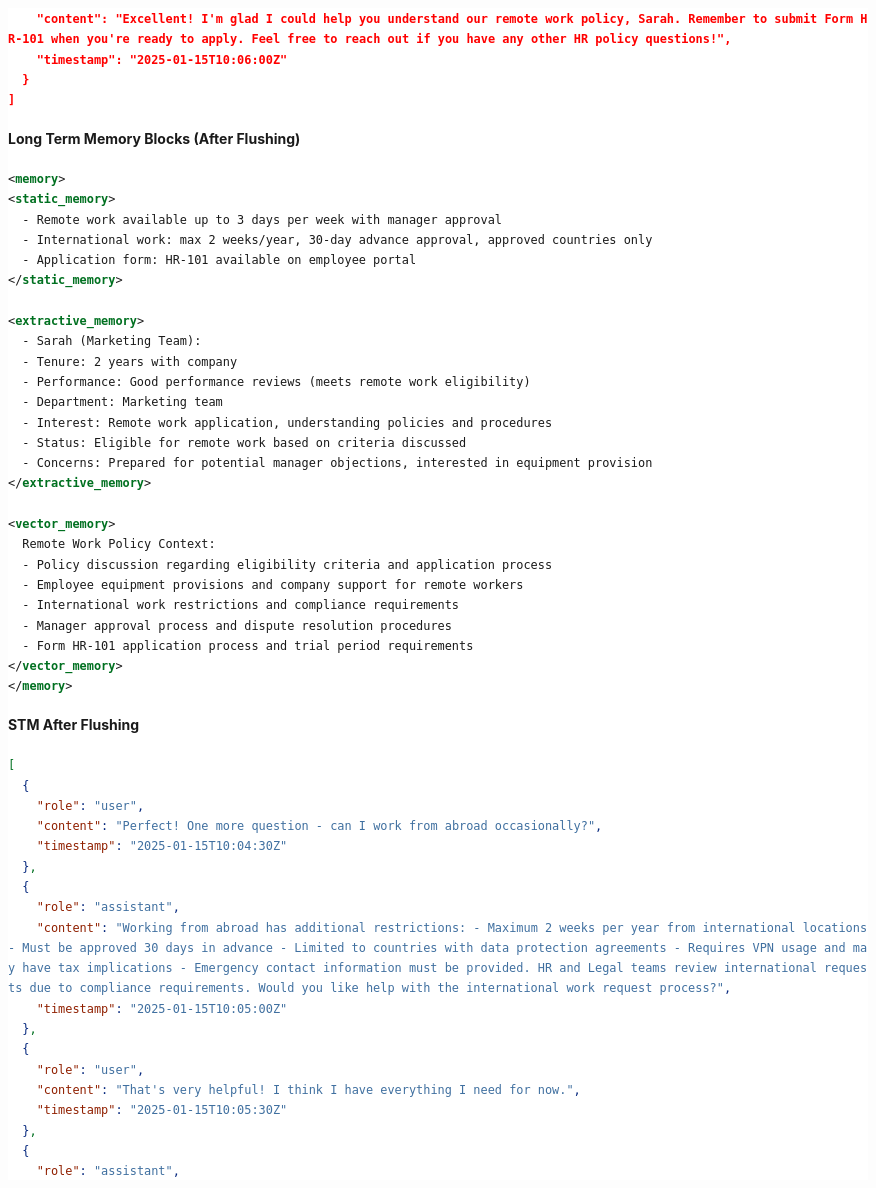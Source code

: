 ```json
    "content": "Excellent! I'm glad I could help you understand our remote work policy, Sarah. Remember to submit Form HR-101 when you're ready to apply. Feel free to reach out if you have any other HR policy questions!",
    "timestamp": "2025-01-15T10:06:00Z"
  }
]
```

#### Long Term Memory Blocks (After Flushing)

```xml
<memory>
<static_memory>
  - Remote work available up to 3 days per week with manager approval
  - International work: max 2 weeks/year, 30-day advance approval, approved countries only
  - Application form: HR-101 available on employee portal
</static_memory>

<extractive_memory>
  - Sarah (Marketing Team):
  - Tenure: 2 years with company
  - Performance: Good performance reviews (meets remote work eligibility)
  - Department: Marketing team
  - Interest: Remote work application, understanding policies and procedures
  - Status: Eligible for remote work based on criteria discussed
  - Concerns: Prepared for potential manager objections, interested in equipment provision
</extractive_memory>

<vector_memory>
  Remote Work Policy Context:
  - Policy discussion regarding eligibility criteria and application process
  - Employee equipment provisions and company support for remote workers  
  - International work restrictions and compliance requirements
  - Manager approval process and dispute resolution procedures
  - Form HR-101 application process and trial period requirements
</vector_memory>
</memory>
```

#### STM After Flushing

```json
[
  {
    "role": "user",
    "content": "Perfect! One more question - can I work from abroad occasionally?",
    "timestamp": "2025-01-15T10:04:30Z"
  },
  {
    "role": "assistant",
    "content": "Working from abroad has additional restrictions: - Maximum 2 weeks per year from international locations - Must be approved 30 days in advance - Limited to countries with data protection agreements - Requires VPN usage and may have tax implications - Emergency contact information must be provided. HR and Legal teams review international requests due to compliance requirements. Would you like help with the international work request process?",
    "timestamp": "2025-01-15T10:05:00Z"
  },
  {
    "role": "user",
    "content": "That's very helpful! I think I have everything I need for now.",
    "timestamp": "2025-01-15T10:05:30Z"
  },
  {
    "role": "assistant",
```
